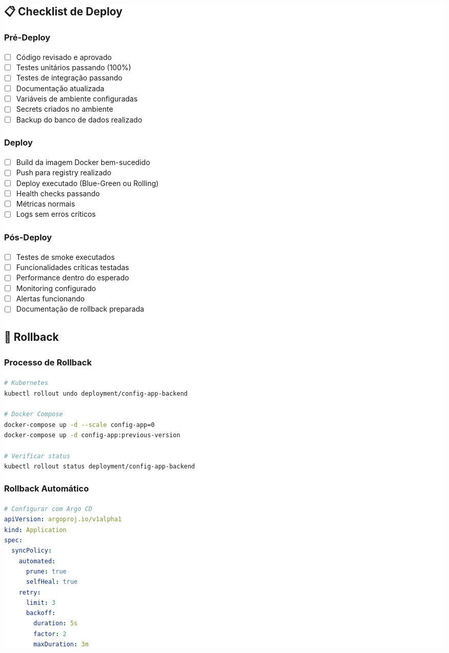 ## 📋 Checklist de Deploy

### Pré-Deploy
- [ ] Código revisado e aprovado
- [ ] Testes unitários passando (100%)
- [ ] Testes de integração passando
- [ ] Documentação atualizada
- [ ] Variáveis de ambiente configuradas
- [ ] Secrets criados no ambiente
- [ ] Backup do banco de dados realizado

### Deploy
- [ ] Build da imagem Docker bem-sucedido
- [ ] Push para registry realizado
- [ ] Deploy executado (Blue-Green ou Rolling)
- [ ] Health checks passando
- [ ] Métricas normais
- [ ] Logs sem erros críticos

### Pós-Deploy
- [ ] Testes de smoke executados
- [ ] Funcionalidades críticas testadas
- [ ] Performance dentro do esperado
- [ ] Monitoring configurado
- [ ] Alertas funcionando
- [ ] Documentação de rollback preparada

## 🚨 Rollback

### Processo de Rollback
```bash
# Kubernetes
kubectl rollout undo deployment/config-app-backend

# Docker Compose
docker-compose up -d --scale config-app=0
docker-compose up -d config-app:previous-version

# Verificar status
kubectl rollout status deployment/config-app-backend
```

### Rollback Automático
```yaml
# Configurar com Argo CD
apiVersion: argoproj.io/v1alpha1
kind: Application
spec:
  syncPolicy:
    automated:
      prune: true
      selfHeal: true
    retry:
      limit: 3
      backoff:
        duration: 5s
        factor: 2
        maxDuration: 3m
```
